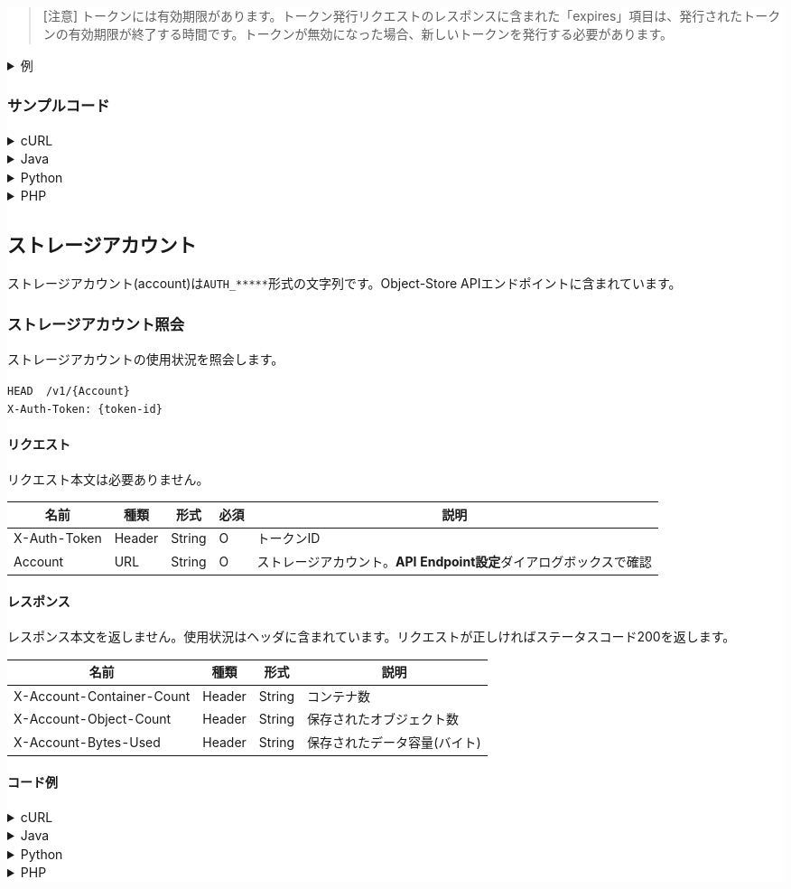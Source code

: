 > [注意]
> トークンには有効期限があります。トークン発行リクエストのレスポンスに含まれた「expires」項目は、発行されたトークンの有効期限が終了する時間です。トークンが無効になった場合、新しいトークンを発行する必要があります。

<details><summary>例</summary></details>

### サンプルコード
<details><summary>cURL</summary></details>

<details><summary>Java</summary></details>

<details><summary>Python</summary></details>

<details><summary>PHP</summary></details>

## ストレージアカウント
ストレージアカウント(account)は`AUTH_*****`形式の文字列です。Object-Store APIエンドポイントに含まれています。

### ストレージアカウント照会
ストレージアカウントの使用状況を照会します。

```
HEAD  /v1/{Account}
X-Auth-Token: {token-id}
```

#### リクエスト
リクエスト本文は必要ありません。

| 名前 | 種類 | 形式 | 必須 | 説明 |
|---|---|---|---|---|
| X-Auth-Token | Header | String | O | トークンID |
| Account | URL | String | O | ストレージアカウント。**API Endpoint設定**ダイアログボックスで確認 |

#### レスポンス
レスポンス本文を返しません。使用状況はヘッダに含まれています。リクエストが正しければステータスコード200を返します。

| 名前 | 種類 | 形式 | 説明 |
|---|---|---|---|
| X-Account-Container-Count | Header | String | コンテナ数 |
| X-Account-Object-Count | Header | String | 保存されたオブジェクト数 |
| X-Account-Bytes-Used | Header | String | 保存されたデータ容量(バイト) |

#### コード例

<details><summary>cURL</summary></details>

<details><summary>Java</summary></details>

<details><summary>Python</summary></details>

<details><summary>PHP</summary></details>
